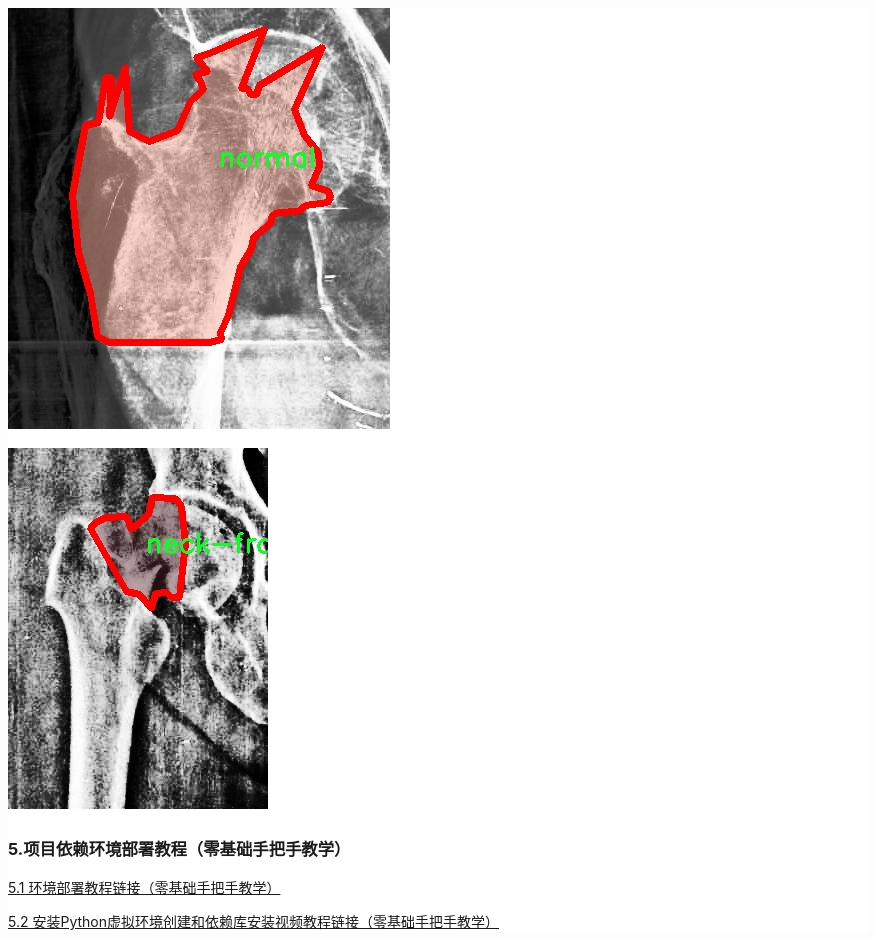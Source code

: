 ![7.png](7.png)

![8.png](8.png)

### 5.项目依赖环境部署教程（零基础手把手教学）

[5.1 环境部署教程链接（零基础手把手教学）](https://www.bilibili.com/video/BV1jG4Ve4E9t/?vd_source=bc9aec86d164b67a7004b996143742dc)




[5.2 安装Python虚拟环境创建和依赖库安装视频教程链接（零基础手把手教学）](https://www.bilibili.com/video/BV1nA4VeYEze/?vd_source=bc9aec86d164b67a7004b996143742dc)
